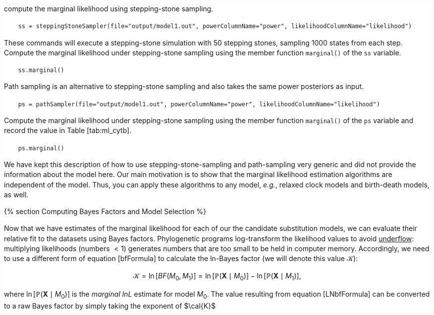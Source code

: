 compute the marginal likelihood using stepping-stone sampling.
```
    ss = steppingStoneSampler(file="output/model1.out", powerColumnName="power", likelihoodColumnName="likelihood")
```
These commands will execute a stepping-stone simulation with 50 stepping
stones, sampling 1000 states from each step. Compute the marginal
likelihood under stepping-stone sampling using the member function
`marginal()` of the `ss` variable.
```
    ss.marginal() 
```
Path sampling is an alternative to stepping-stone sampling and also
takes the same power posteriors as input.
```
    ps = pathSampler(file="output/model1.out", powerColumnName="power", likelihoodColumnName="likelihood")
```
Compute the marginal likelihood under stepping-stone sampling using the
member function `marginal()` of the `ps` variable and record the value
in Table [tab:ml_cytb].
```
    ps.marginal() 
```

We have kept this description of how to use stepping-stone-sampling and
path-sampling very generic and did not provide the information about the
model here. Our main motivation is to show that the marginal likelihood
estimation algorithms are independent of the model. Thus, you can apply
these algorithms to any model, *e.g.*, relaxed
clock models and birth-death models, as well.




{% section Computing Bayes Factors and Model Selection %}

Now that we have estimates of the marginal likelihood for each of our
the candidate substitution models, we can evaluate their relative fit to
the datasets using Bayes factors. Phylogenetic programs log-transform
the likelihood values to avoid
[underflow](http://en.wikipedia.org/wiki/Arithmetic_underflow):
multiplying likelihoods (numbers $< 1$) generates numbers that are too
small to be held in computer memory. Accordingly, we need to use a
different form of equation [bfFormula] to calculate the ln-Bayes
factor (we will denote this value $\mathcal{K}$): 

$$\begin{equation}
\mathcal{K}=\ln[BF(M_0,M_1)] = \ln[\mathbb{P}(\mathbf X \mid M_0)]-\ln[\mathbb{P}(\mathbf X \mid M_1)],
\label{LNbfFormula}
\end{equation}$$

where $\ln[\mathbb{P}(\mathbf X \mid M_0)]$ is the *marginal lnL*
estimate for model $M_0$. The value resulting from equation
[LNbfFormula] can be converted to a raw Bayes factor by simply taking
the exponent of $\cal{K}$ 
